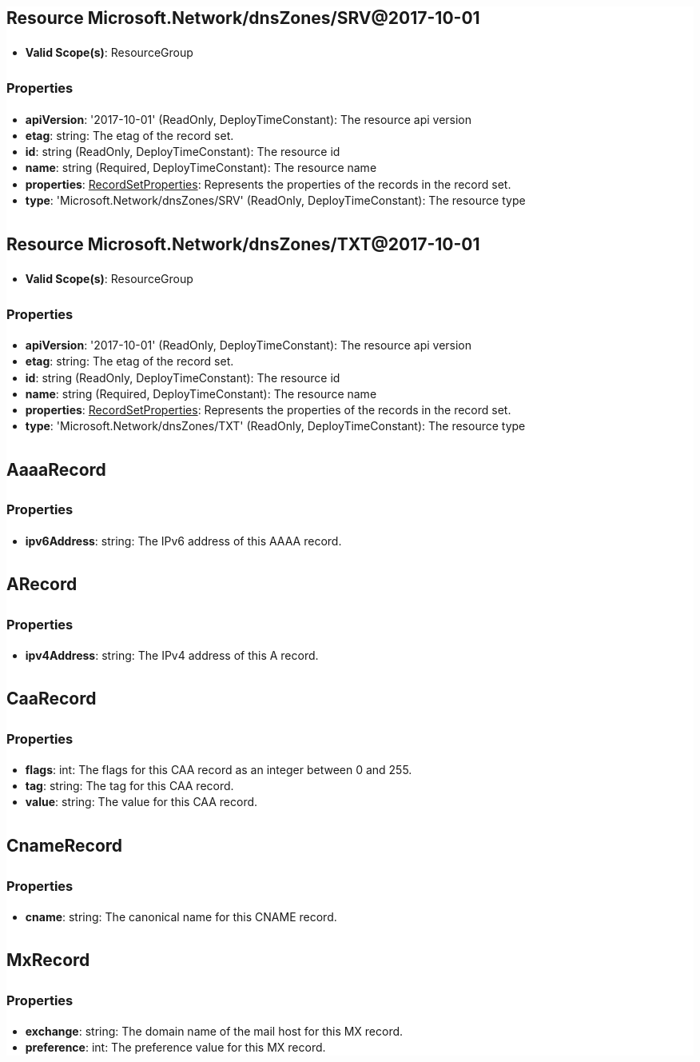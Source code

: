## Resource Microsoft.Network/dnsZones/SRV@2017-10-01
* **Valid Scope(s)**: ResourceGroup
### Properties
* **apiVersion**: '2017-10-01' (ReadOnly, DeployTimeConstant): The resource api version
* **etag**: string: The etag of the record set.
* **id**: string (ReadOnly, DeployTimeConstant): The resource id
* **name**: string (Required, DeployTimeConstant): The resource name
* **properties**: [RecordSetProperties](#recordsetproperties): Represents the properties of the records in the record set.
* **type**: 'Microsoft.Network/dnsZones/SRV' (ReadOnly, DeployTimeConstant): The resource type

## Resource Microsoft.Network/dnsZones/TXT@2017-10-01
* **Valid Scope(s)**: ResourceGroup
### Properties
* **apiVersion**: '2017-10-01' (ReadOnly, DeployTimeConstant): The resource api version
* **etag**: string: The etag of the record set.
* **id**: string (ReadOnly, DeployTimeConstant): The resource id
* **name**: string (Required, DeployTimeConstant): The resource name
* **properties**: [RecordSetProperties](#recordsetproperties): Represents the properties of the records in the record set.
* **type**: 'Microsoft.Network/dnsZones/TXT' (ReadOnly, DeployTimeConstant): The resource type

## AaaaRecord
### Properties
* **ipv6Address**: string: The IPv6 address of this AAAA record.

## ARecord
### Properties
* **ipv4Address**: string: The IPv4 address of this A record.

## CaaRecord
### Properties
* **flags**: int: The flags for this CAA record as an integer between 0 and 255.
* **tag**: string: The tag for this CAA record.
* **value**: string: The value for this CAA record.

## CnameRecord
### Properties
* **cname**: string: The canonical name for this CNAME record.

## MxRecord
### Properties
* **exchange**: string: The domain name of the mail host for this MX record.
* **preference**: int: The preference value for this MX record.
